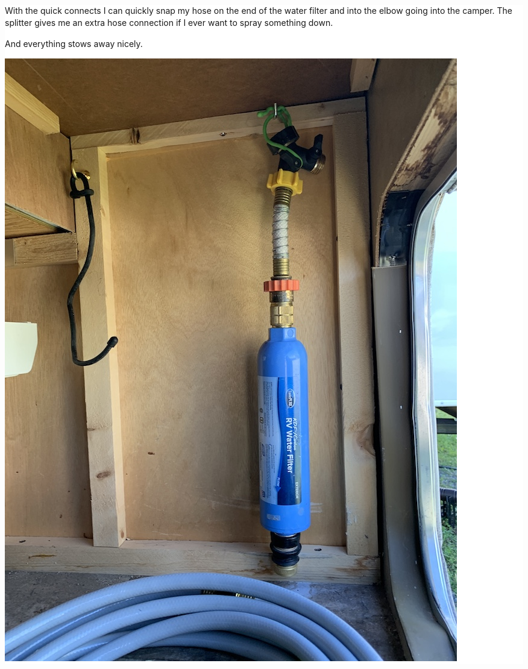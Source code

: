 <p>With the quick connects I can quickly snap my hose on the end of the water filter and into the elbow going into the camper. The splitter gives me an extra hose connection if I ever want to spray something down.</p>

<p>And everything stows away nicely.</p>

<img src="/assets/img/articles/gear-mods/nite-ize-water-filter.jpg">

